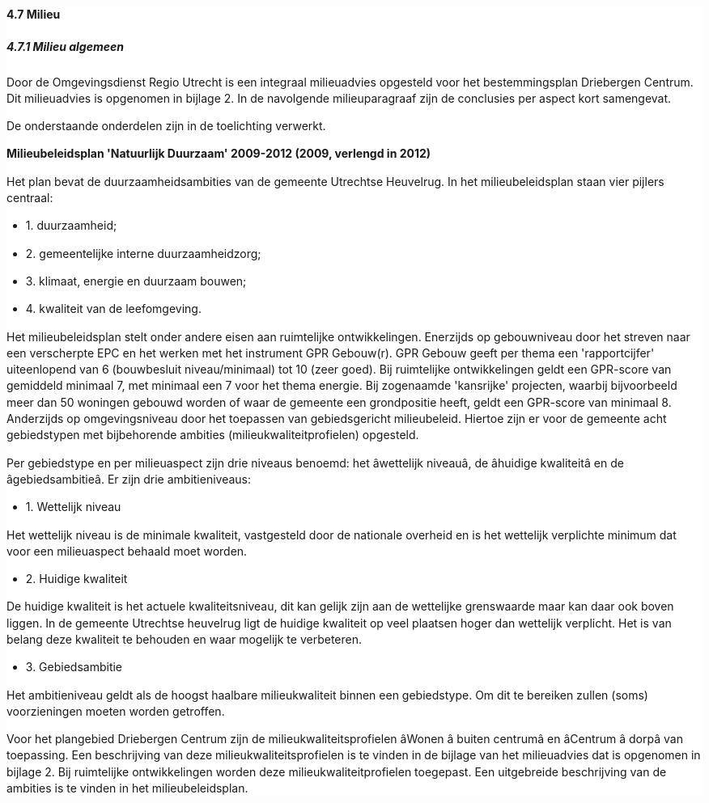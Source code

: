 #### 4\.7 Milieu

##### 4\.7\.1 Milieu algemeen

Door de Omgevingsdienst Regio Utrecht is een integraal milieuadvies opgesteld voor het bestemmingsplan Driebergen Centrum. Dit milieuadvies is opgenomen in bijlage 2. In de navolgende milieuparagraaf zijn de conclusies per aspect kort samengevat.

De onderstaande onderdelen zijn in de toelichting verwerkt.

**Milieubeleidsplan 'Natuurlijk Duurzaam' 2009\-2012 (2009, verlengd in 2012\)**

Het plan bevat de duurzaamheidsambities van de gemeente Utrechtse Heuvelrug. In het milieubeleidsplan staan vier pijlers centraal:

* 1\. duurzaamheid;

* 2\. gemeentelijke interne duurzaamheidzorg;

* 3\. klimaat, energie en duurzaam bouwen;

* 4\. kwaliteit van de leefomgeving.

Het milieubeleidsplan stelt onder andere eisen aan ruimtelijke ontwikkelingen. Enerzijds op gebouwniveau door het streven naar een verscherpte EPC en het werken met het instrument GPR Gebouw(r). GPR Gebouw geeft per thema een 'rapportcijfer' uiteenlopend van 6 (bouwbesluit niveau/minimaal) tot 10 (zeer goed). Bij ruimtelijke ontwikkelingen geldt een GPR\-score van gemiddeld minimaal 7, met minimaal een 7 voor het thema energie. Bij zogenaamde 'kansrijke' projecten, waarbij bijvoorbeeld meer dan 50 woningen gebouwd worden of waar de gemeente een grondpositie heeft, geldt een GPR\-score van minimaal 8\. Anderzijds op omgevingsniveau door het toepassen van gebiedsgericht milieubeleid. Hiertoe zijn er voor de gemeente acht gebiedstypen met bijbehorende ambities (milieukwaliteitprofielen) opgesteld.

Per gebiedstype en per milieuaspect zijn drie niveaus benoemd: het âwettelijk niveauâ, de âhuidige kwaliteitâ en de âgebiedsambitieâ. Er zijn drie ambitieniveaus:

* 1\. Wettelijk niveau

Het wettelijk niveau is de minimale kwaliteit, vastgesteld door de nationale overheid en is het wettelijk verplichte minimum dat voor een milieuaspect behaald moet worden.

* 2\. Huidige kwaliteit

De huidige kwaliteit is het actuele kwaliteitsniveau, dit kan gelijk zijn aan de wettelijke grenswaarde maar kan daar ook boven liggen. In de gemeente Utrechtse heuvelrug ligt de huidige kwaliteit op veel plaatsen hoger dan wettelijk verplicht. Het is van belang deze kwaliteit te behouden en waar mogelijk te verbeteren.

* 3\. Gebiedsambitie

Het ambitieniveau geldt als de hoogst haalbare milieukwaliteit binnen een gebiedstype. Om dit te bereiken zullen (soms) voorzieningen moeten worden getroffen.

Voor het plangebied Driebergen Centrum zijn de milieukwaliteitsprofielen âWonen â buiten centrumâ en âCentrum â dorpâ van toepassing. Een beschrijving van deze milieukwaliteitsprofielen is te vinden in de bijlage van het milieuadvies dat is opgenomen in bijlage 2. Bij ruimtelijke ontwikkelingen worden deze milieukwaliteitprofielen toegepast. Een uitgebreide beschrijving van de ambities is te vinden in het milieubeleidsplan.
